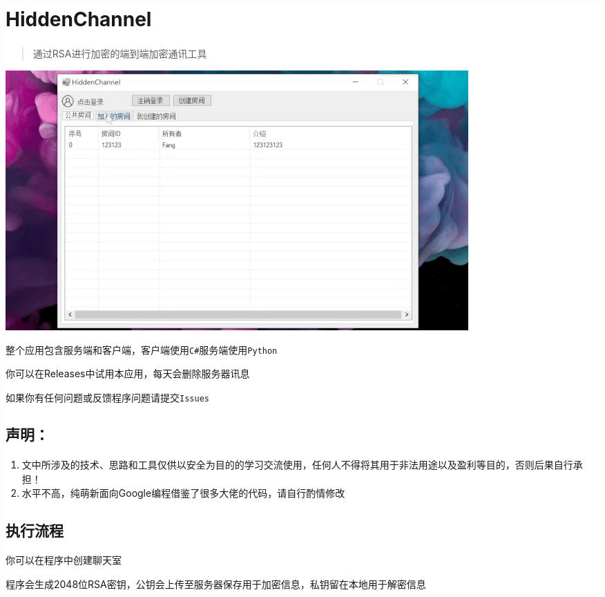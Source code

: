 # HiddenChannel
> 通过RSA进行加密的端到端加密通讯工具

![](https://github.com/Mangofang/HiddenChannel/blob/main/Image/Head.gif)

整个应用包含服务端和客户端，客户端使用`C#`服务端使用`Python`

你可以在Releases中试用本应用，每天会删除服务器讯息

如果你有任何问题或反馈程序问题请提交`Issues`

## 声明：
1. 文中所涉及的技术、思路和工具仅供以安全为目的的学习交流使用，任何人不得将其用于非法用途以及盈利等目的，否则后果自行承担！
2. 水平不高，纯萌新面向Google编程借鉴了很多大佬的代码，请自行酌情修改

## 执行流程
你可以在程序中创建聊天室

程序会生成2048位RSA密钥，公钥会上传至服务器保存用于加密信息，私钥留在本地用于解密信息